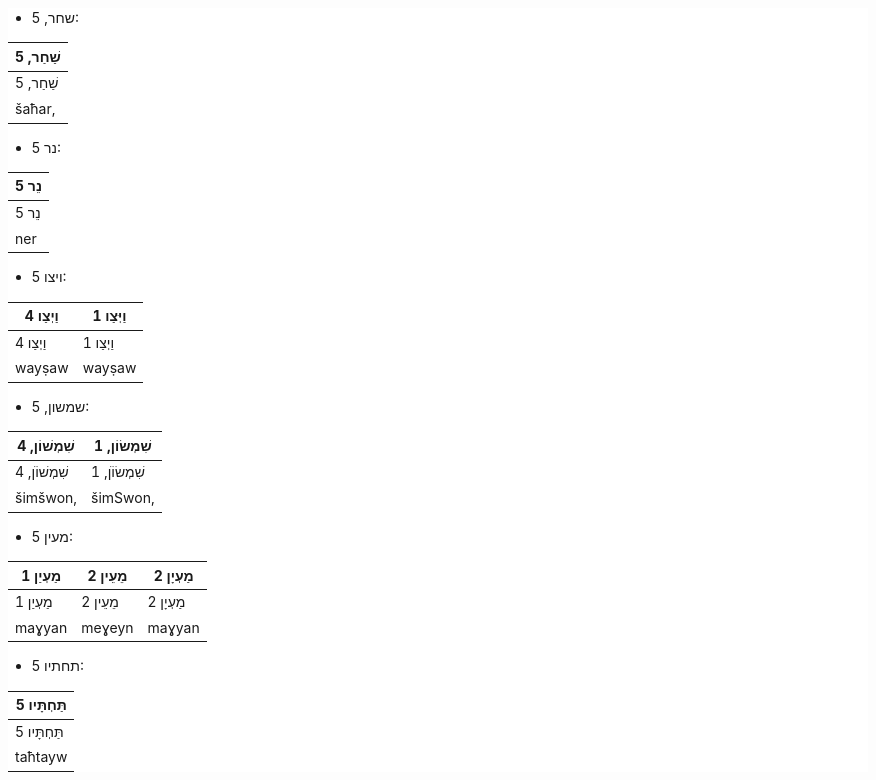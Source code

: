  * שחר, 5: 

|שַׁחַר, 5|
|-|
|שַׁחַר, 5|
|šaħar,|

 * נר 5: 

|נֵר 5|
|-|
|נֵר 5|
|ner|

 * ויצו 5: 

|וַיְצַו 4|וַיְּצַו 1|
|-|-|
|וַיְצַו 4|וַיְצַו 1|
|wayṣaw|wayṣaw|

 * שמשון, 5: 

|שִׁמְשׁוֹן, 4|שִׁמְשׂוֹן, 1|
|-|-|
|שִׁמְשׁוֹֹן, 4|שִׁמְשׂוֹֹן, 1|
|šimšwon,|šimSwon,|

 * מעין 5: 

|מַעְיַן 1|מֵעֵין 2|מַעְיָן 2|
|-|-|-|
|מַעְיַן 1|מֵעֵין 2|מַעְיָן 2|
|maɣyan|meɣeyn|maɣyan|

 * תחתיו 5: 

|תַּחְתָּיו 5|
|-|
|תַּחְתָּיו 5|
|taħtayw|

